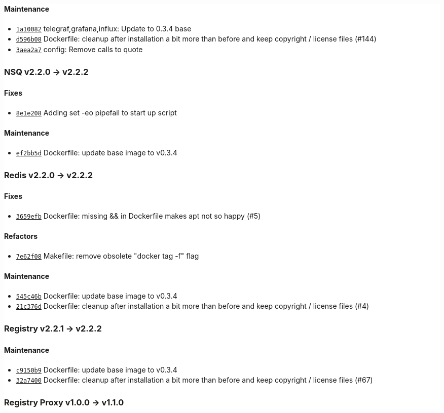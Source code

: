 #### Maintenance

- [`1a10082`](https://github.com/deisthree/monitor/commit/1a1008284829d1adb7f3b2957df2dc1ea95a3162) telegraf,grafana,influx: Update to 0.3.4 base
- [`d596b08`](https://github.com/deisthree/monitor/commit/d596b08506cc4271b8507e15af362f232ba344e6) Dockerfile: cleanup after installation a bit more than before and keep copyright / license files (#144)
- [`3aea2a7`](https://github.com/deisthree/monitor/commit/3aea2a7754322a58e3457c0d554bf4b3c3e2ca1e) config: Remove calls to quote


### NSQ v2.2.0 -> v2.2.2

#### Fixes

- [`8e1e208`](https://github.com/deisthree/nsq/commit/8e1e20887a5d614cd622f510b39c517cd5fffb76) Adding set -eo pipefail to start up script

#### Maintenance

- [`ef2bb5d`](https://github.com/deisthree/nsq/commit/ef2bb5dd54c89329aa9d2dd9394bd2d8ffffbed7) Dockerfile: update base image to v0.3.4


### Redis v2.2.0 -> v2.2.2

#### Fixes

- [`3659efb`](https://github.com/deisthree/redis/commit/3659efb0955fecf45f1f19172b07faa3062da361) Dockerfile: missing && in Dockerfile makes apt not so happy (#5)

#### Refactors

- [`7e62f08`](https://github.com/deisthree/redis/commit/7e62f0863ea0889a1afa92488fad0d39043da764) Makefile: remove obsolete "docker tag -f" flag

#### Maintenance

- [`545c46b`](https://github.com/deisthree/redis/commit/545c46bd545f4e1ebc4504c87eada1e0707bfaa1) Dockerfile: update base image to v0.3.4
- [`21c376d`](https://github.com/deisthree/redis/commit/21c376dda137d219e8e9842150021cd75ebeb0f8) Dockerfile: cleanup after installation a bit more than before and keep copyright / license files (#4)


### Registry v2.2.1 -> v2.2.2

#### Maintenance

- [`c9150b9`](https://github.com/deisthree/registry/commit/c9150b9ae338b63ab5d4cb2455286b80cebec551) Dockerfile: update base image to v0.3.4
- [`32a7400`](https://github.com/deisthree/registry/commit/32a740033fd6ff5a96179607c9b4a68c88c3bbdd) Dockerfile: cleanup after installation a bit more than before and keep copyright / license files (#67)


### Registry Proxy v1.0.0 -> v1.1.0
